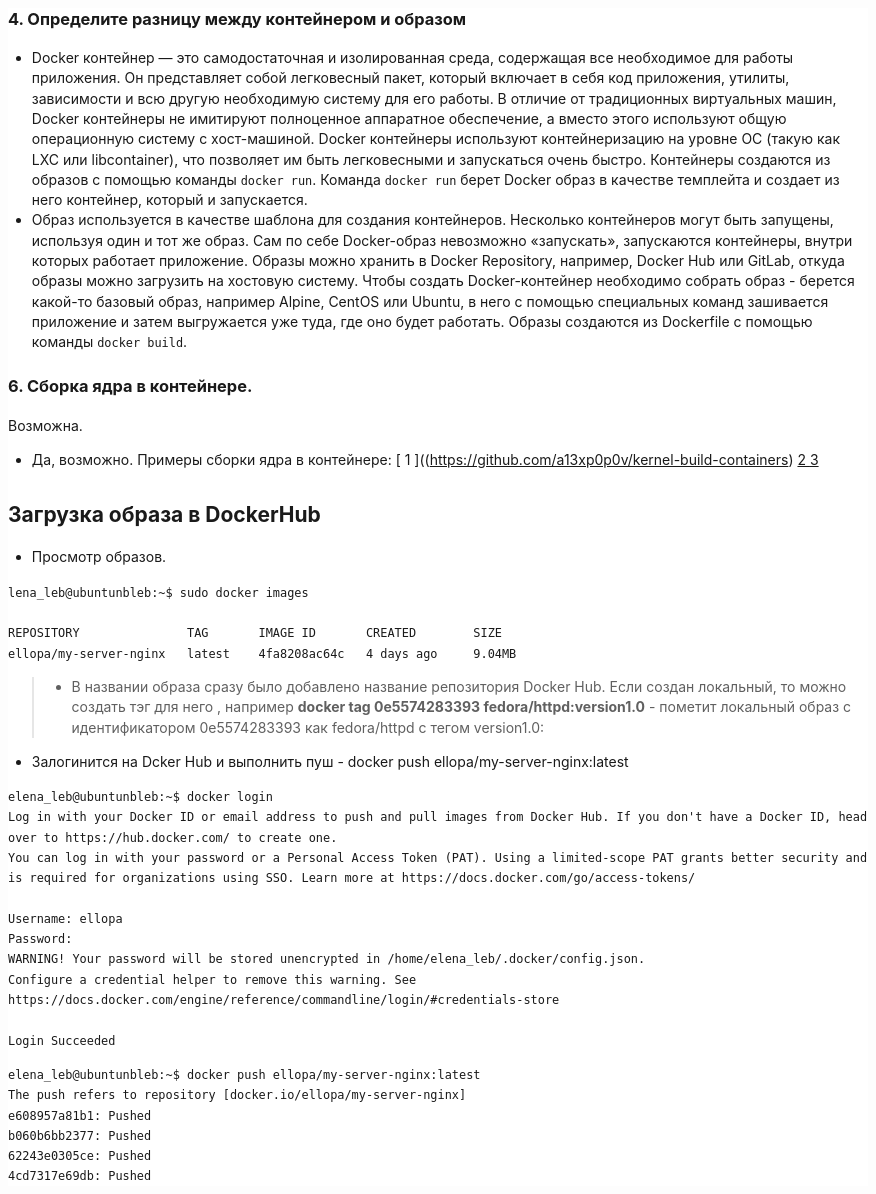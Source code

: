 ### 4. Определите разницу между контейнером и образом

- Docker контейнер — это самодостаточная и изолированная среда, содержащая все необходимое для работы приложения. Он представляет собой легковесный пакет, который включает в себя код приложения, утилиты, зависимости и всю другую необходимую систему для его работы.
В отличие от традиционных виртуальных машин, Docker контейнеры не имитируют полноценное аппаратное обеспечение, а вместо этого используют общую операционную систему с хост-машиной. Docker контейнеры используют контейнеризацию на уровне ОС (такую как LXC или libcontainer), что позволяет им быть легковесными и запускаться очень быстро.
Контейнеры создаются из образов с помощью команды `docker run`. Команда `docker run` берет Docker образ в качестве темплейта и создает из него контейнер, который и запускается.
- Образ используется в качестве шаблона для создания контейнеров. Несколько контейнеров могут быть запущены, используя один и тот же образ. Сам по себе Docker-образ невозможно «запускать», запускаются контейнеры, внутри которых работает приложение. Образы можно хранить в Docker Repository, например, Docker Hub или GitLab, откуда образы можно загрузить на хостовую систему.
Чтобы создать Docker-контейнер необходимо собрать образ - берется какой-то базовый образ, например Alpine, CentOS или Ubuntu, в него с помощью специальных команд зашивается приложение и затем выгружается уже туда, где оно будет работать. 
Образы создаются из Dockerfile с помощью команды `docker build`.

### 6. Сборка ядра в контейнере.
Возможна. 
- Да, возможно. Примеры сборки ядра в контейнере: 
[ 1 ]((https://github.com/a13xp0p0v/kernel-build-containers)
[ 2 ](https://hub.docker.com/r/tomzo/buildkernel)
[ 3 ](https://github.com/tomzo/docker-kernel-ide)

## Загрузка образа в DockerHub 

- Просмотр образов.  
```
lena_leb@ubuntunbleb:~$ sudo docker images

REPOSITORY               TAG       IMAGE ID       CREATED        SIZE
ellopa/my-server-nginx   latest    4fa8208ac64c   4 days ago     9.04MB
```
>- В названии образа сразу было добавлено название репозитория Docker Hub. Если создан локальный, то можно создать тэг для него , например **docker tag 0e5574283393 fedora/httpd:version1.0** - пометит локальный образ с идентификатором 0e5574283393 как fedora/httpd с тегом version1.0:  

- Залогинится на Dcker Hub и выполнить пуш - docker push ellopa/my-server-nginx:latest
```
elena_leb@ubuntunbleb:~$ docker login
Log in with your Docker ID or email address to push and pull images from Docker Hub. If you don't have a Docker ID, head over to https://hub.docker.com/ to create one.
You can log in with your password or a Personal Access Token (PAT). Using a limited-scope PAT grants better security and is required for organizations using SSO. Learn more at https://docs.docker.com/go/access-tokens/

Username: ellopa
Password: 
WARNING! Your password will be stored unencrypted in /home/elena_leb/.docker/config.json.
Configure a credential helper to remove this warning. See
https://docs.docker.com/engine/reference/commandline/login/#credentials-store

Login Succeeded
```
```
elena_leb@ubuntunbleb:~$ docker push ellopa/my-server-nginx:latest
The push refers to repository [docker.io/ellopa/my-server-nginx]
e608957a81b1: Pushed 
b060b6bb2377: Pushed 
62243e0305ce: Pushed 
4cd7317e69db: Pushed 
```